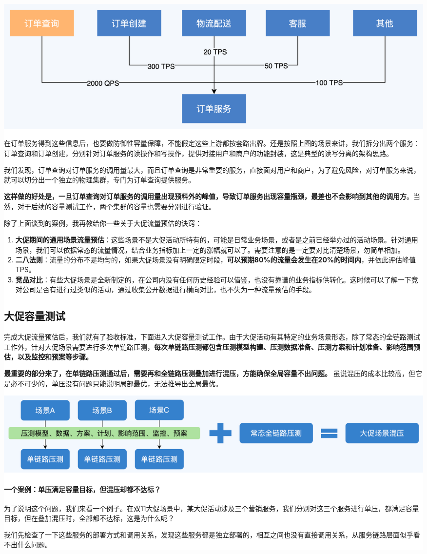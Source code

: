 ![](./httpsstatic001geekbangorgresourceimageyye3yy987d425b9c7aaf1f1575578c9684e3.png)

在订单服务得到这些信息后，也要做防御性容量保障，不能假定这些上游都按套路出牌。还是按照上图的场景来讲，我们拆分出两个服务：订单查询和订单创建，分别针对订单服务的读操作和写操作，提供对接用户和商户的功能封装，这是典型的读写分离的架构思路。

我们发现，订单查询对订单服务的调用量最大，而且订单查询是非常重要的服务，直接面对用户和商户，为了避免风险，对订单服务来说，就可以切分出一个独立的物理集群，专门为订单查询提供服务。

**这样做的好处是，一旦订单查询对订单服务的调用量出现预料外的峰值，导致订单服务出现容量瓶颈，最差也不会影响到其他的调用方**。当然，对于后续的容量测试工作，两个集群的容量也需要分别进行验证。

除了上面谈到的案例，我再教给你一些关于大促流量预估的诀窍：

1.  **大促期间的通用场景流量预估**：这些场景不是大促活动所特有的，可能是日常业务场景，或者是之前已经举办过的活动场景。针对通用场景，我们可以依据常态的流量情况，结合业务指标加上一定的涨幅就可以了。需要注意的是一定要对比清楚场景，勿简单相加。
2.  **二八法则**：流量的分布不是均匀的，如果大促场景没有明确限定时段，**可以预期80\%的流量会发生在20\%的时间内**，并依此评估峰值TPS。
3.  **竞品对比**：有些大促场景是全新制定的，在公司内没有任何历史经验可以借鉴，也没有靠谱的业务指标供转化。这时候可以了解一下竞对公司是否有进行过类似的活动，通过收集公开数据进行横向对比，也不失为一种流量预估的手段。

## 大促容量测试

完成大促流量预估后，我们就有了验收标准，下面进入大促容量测试工作。由于大促活动有其特定的业务场景形态，除了常态的全链路测试工作外，针对大促场景需要进行多次单链路压测，**每次单链路压测都包含压测模型构建、压测数据准备、压测方案和计划****准备****、影响范围预估，以及监控和预案等步骤。**

**最重要的部分来了，在单链路压测通过后，需要再和全链路压测叠加进行混压，方能确保全局容量不出问题。** 虽说混压的成本比较高，但它是必不可少的，单压没有问题只能说明局部最优，无法推导出全局最优。

![](./httpsstatic001geekbangorgresourceimage6598654500d55f0145311ab6fdbcfd8b3298.jpg)

#### 一个案例：单压满足容量目标，但混压却都不达标？

为了说明这个问题，我们来看一个例子。在双11大促场景中，某大促活动涉及三个营销服务，我们分别对这三个服务进行单压，都满足容量目标，但在叠加混压时，全部都不达标，这是为什么呢？

我们先检查了一下这些服务的部署方式和调用关系，发现这些服务都是独立部署的，相互之间也没有直接调用关系，从服务链路层面似乎看不出什么问题。
